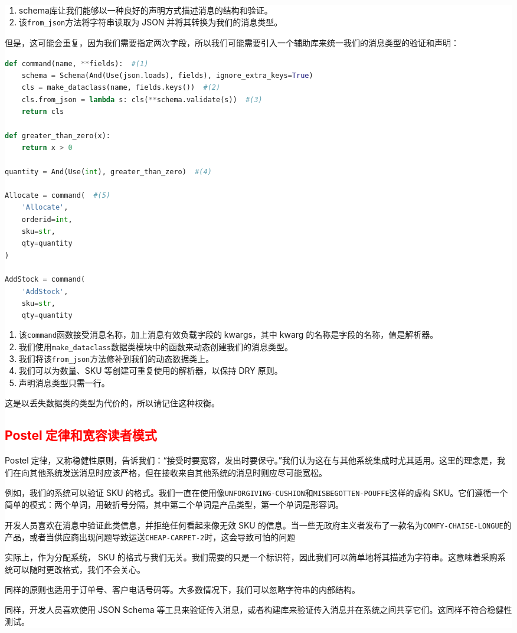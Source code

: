 1. schema库让我们能够以一种良好的声明方式描述消息的结构和验证。
2. 该`from_json`方法将字符串读取为 JSON 并将其转换为我们的消息类型。

但是，这可能会重复，因为我们需要指定两次字段，所以我们可能需要引入一个辅助库来统一我们的消息类型的验证和声明：

```py title='带有模式的命令工厂（src/allocation/commands.py）'
def command(name, **fields):  #(1)
    schema = Schema(And(Use(json.loads), fields), ignore_extra_keys=True)
    cls = make_dataclass(name, fields.keys())  #(2)
    cls.from_json = lambda s: cls(**schema.validate(s))  #(3)
    return cls

def greater_than_zero(x):
    return x > 0

quantity = And(Use(int), greater_than_zero)  #(4)

Allocate = command(  #(5)
    'Allocate',
    orderid=int,
    sku=str,
    qty=quantity
)

AddStock = command(
    'AddStock',
    sku=str,
    qty=quantity
```

1. 该`command`函数接受消息名称，加上消息有效负载字段的 kwargs，其中 kwarg 的名称是字段的名称，值是解析器。
2. 我们使用`make_dataclass`数据类模块中的函数来动态创建我们的消息类型。
3. 我们将该`from_json`方法修补到我们的动态数据类上。
4. 我们可以为数量、SKU 等创建可重复使用的解析器，以保持 DRY 原则。
5. 声明消息类型只需一行。

这是以丢失数据类的类型为代价的，所以请记住这种权衡。


## <font color='red'>Postel 定律和宽容读者模式</font>

Postel 定律，又称稳健性原则，告诉我们：“接受时要宽容，发出时要保守。”我们认为这在与其他系统集成时尤其适用。这里的理念是，我们在向其他系统发送消息时应该严格，但在接收来自其他系统的消息时则应尽可能宽松。

例如，我们的系统可以验证 SKU 的格式。我们一直在使用像`UNFORGIVING-CUSHION`和`MISBEGOTTEN-POUFFE`这样的虚构 SKU。它们遵循一个简单的模式：两个单词，用破折号分隔，其中第二个单词是产品类型，第一个单词是形容词。

开发人员喜欢在消息中验证此类信息，并拒绝任何看起来像无效 SKU 的信息。当一些无政府主义者发布了一款名为`COMFY-CHAISE-LONGUE`的产品，或者当供应商出现问题导致运送`CHEAP-CARPET-2`时，这会导致可怕的问题

实际上，作为分配系统， SKU 的格式与我们无关。我们需要的只是一个标识符，因此我们可以简单地将其描述为字符串。这意味着采购系统可以随时更改格式，我们不会关心。

同样的原则也适用于订单号、客户电话号码等。大多数情况下，我们可以忽略字符串的内部结构。

同样，开发人员喜欢使用 JSON Schema 等工具来验证传入消息，或者构建库来验证传入消息并在系统之间共享它们。这同样不符合稳健性测试。
